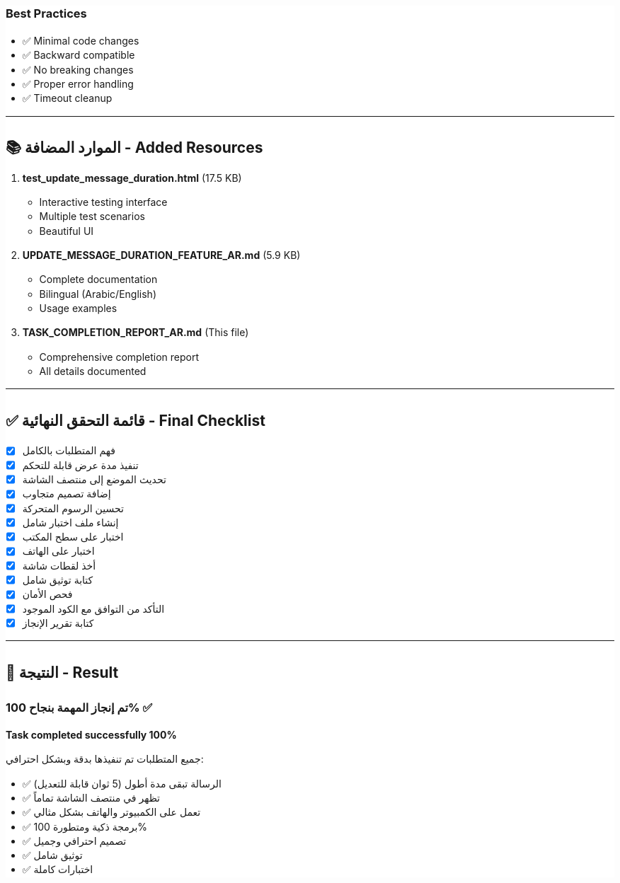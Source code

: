### Best Practices
- ✅ Minimal code changes
- ✅ Backward compatible
- ✅ No breaking changes
- ✅ Proper error handling
- ✅ Timeout cleanup

---

## 📚 الموارد المضافة - Added Resources

1. **test_update_message_duration.html** (17.5 KB)
   - Interactive testing interface
   - Multiple test scenarios
   - Beautiful UI

2. **UPDATE_MESSAGE_DURATION_FEATURE_AR.md** (5.9 KB)
   - Complete documentation
   - Bilingual (Arabic/English)
   - Usage examples

3. **TASK_COMPLETION_REPORT_AR.md** (This file)
   - Comprehensive completion report
   - All details documented

---

## ✅ قائمة التحقق النهائية - Final Checklist

- [x] فهم المتطلبات بالكامل
- [x] تنفيذ مدة عرض قابلة للتحكم
- [x] تحديث الموضع إلى منتصف الشاشة
- [x] إضافة تصميم متجاوب
- [x] تحسين الرسوم المتحركة
- [x] إنشاء ملف اختبار شامل
- [x] اختبار على سطح المكتب
- [x] اختبار على الهاتف
- [x] أخذ لقطات شاشة
- [x] كتابة توثيق شامل
- [x] فحص الأمان
- [x] التأكد من التوافق مع الكود الموجود
- [x] كتابة تقرير الإنجاز

---

## 🎉 النتيجة - Result

### تم إنجاز المهمة بنجاح 100% ✅
**Task completed successfully 100%**

جميع المتطلبات تم تنفيذها بدقة وبشكل احترافي:
- ✅ الرسالة تبقى مدة أطول (5 ثوان قابلة للتعديل)
- ✅ تظهر في منتصف الشاشة تماماً
- ✅ تعمل على الكمبيوتر والهاتف بشكل مثالي
- ✅ برمجة ذكية ومتطورة 100%
- ✅ تصميم احترافي وجميل
- ✅ توثيق شامل
- ✅ اختبارات كاملة
